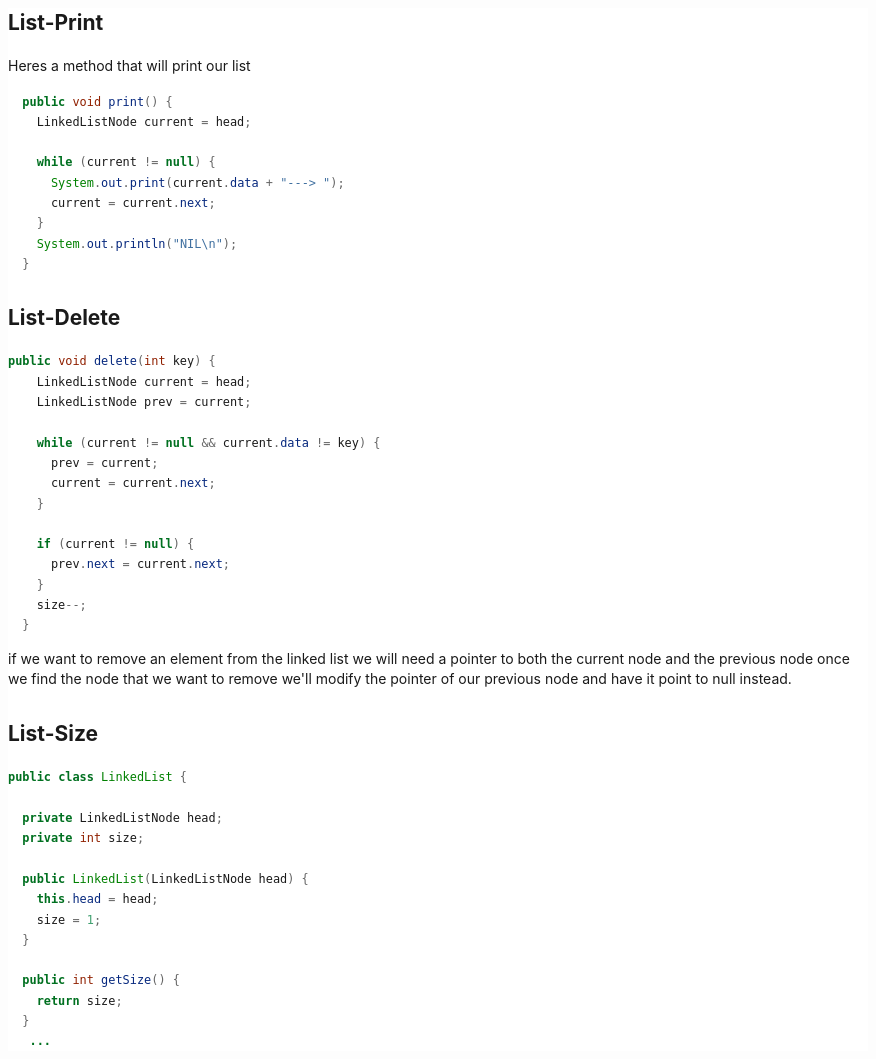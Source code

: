 ## List-Print

Heres a method that will print our list

```java
  public void print() {
    LinkedListNode current = head;

    while (current != null) {
      System.out.print(current.data + "---> ");
      current = current.next;
    }
    System.out.println("NIL\n");
  }
```

## List-Delete

```java
public void delete(int key) {
    LinkedListNode current = head;
    LinkedListNode prev = current;

    while (current != null && current.data != key) {
      prev = current;
      current = current.next;
    }

    if (current != null) {
      prev.next = current.next;
    }
    size--;
  }
```

if we want to remove an element from the linked list we will need a pointer to both the current node and the previous node once we find the node that we want to remove we'll modify the pointer of our previous node and have it point to null instead.

## List-Size

```java
public class LinkedList {

  private LinkedListNode head;
  private int size;

  public LinkedList(LinkedListNode head) {
    this.head = head;
    size = 1;
  }

  public int getSize() {
    return size;
  }
   ...
```
